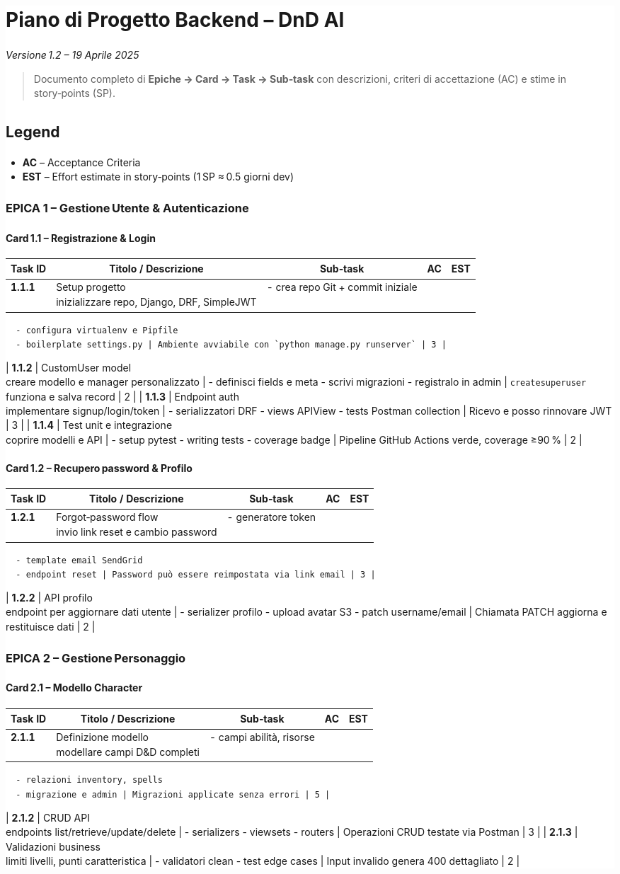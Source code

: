 # Piano di Progetto Backend – DnD AI
*Versione 1.2 – 19 Aprile 2025*

> Documento completo di **Epiche → Card → Task → Sub‑task** con descrizioni, criteri di accettazione (AC) e stime in story‑points (SP).

## Legend
- **AC** – Acceptance Criteria
- **EST** – Effort estimate in story‑points (1 SP ≈ 0.5 giorni dev)

### EPICA 1 – Gestione Utente & Autenticazione
#### Card 1.1 – Registrazione & Login

| Task ID | Titolo / Descrizione | Sub‑task | AC | EST |
|---------|---------------------|----------|----|-----|
| **1.1.1** | Setup progetto<br>inizializzare repo, Django, DRF, SimpleJWT |       - crea repo Git + commit iniziale
      - configura virtualenv e Pipfile
      - boilerplate settings.py | Ambiente avviabile con `python manage.py runserver` | 3 |
| **1.1.2** | CustomUser model<br>creare modello e manager personalizzato |       - definisci fields e meta
      - scrivi migrazioni
      - registralo in admin | `createsuperuser` funziona e salva record | 2 |
| **1.1.3** | Endpoint auth<br>implementare signup/login/token |       - serializzatori DRF
      - views APIView
      - tests Postman collection | Ricevo e posso rinnovare JWT | 3 |
| **1.1.4** | Test unit e integrazione<br>coprire modelli e API |       - setup pytest
      - writing tests
      - coverage badge | Pipeline GitHub Actions verde, coverage ≥90 % | 2 |

#### Card 1.2 – Recupero password & Profilo

| Task ID | Titolo / Descrizione | Sub‑task | AC | EST |
|---------|---------------------|----------|----|-----|
| **1.2.1** | Forgot‑password flow<br>invio link reset e cambio password |       - generatore token
      - template email SendGrid
      - endpoint reset | Password può essere reimpostata via link email | 3 |
| **1.2.2** | API profilo<br>endpoint per aggiornare dati utente |       - serializer profilo
      - upload avatar S3
      - patch username/email | Chiamata PATCH aggiorna e restituisce dati | 2 |

### EPICA 2 – Gestione Personaggio
#### Card 2.1 – Modello Character

| Task ID | Titolo / Descrizione | Sub‑task | AC | EST |
|---------|---------------------|----------|----|-----|
| **2.1.1** | Definizione modello<br>modellare campi D&D completi |       - campi abilità, risorse
      - relazioni inventory, spells
      - migrazione e admin | Migrazioni applicate senza errori | 5 |
| **2.1.2** | CRUD API<br>endpoints list/retrieve/update/delete |       - serializers
      - viewsets
      - routers | Operazioni CRUD testate via Postman | 3 |
| **2.1.3** | Validazioni business<br>limiti livelli, punti caratteristica |       - validatori clean
      - test edge cases | Input invalido genera 400 dettagliato | 2 |
